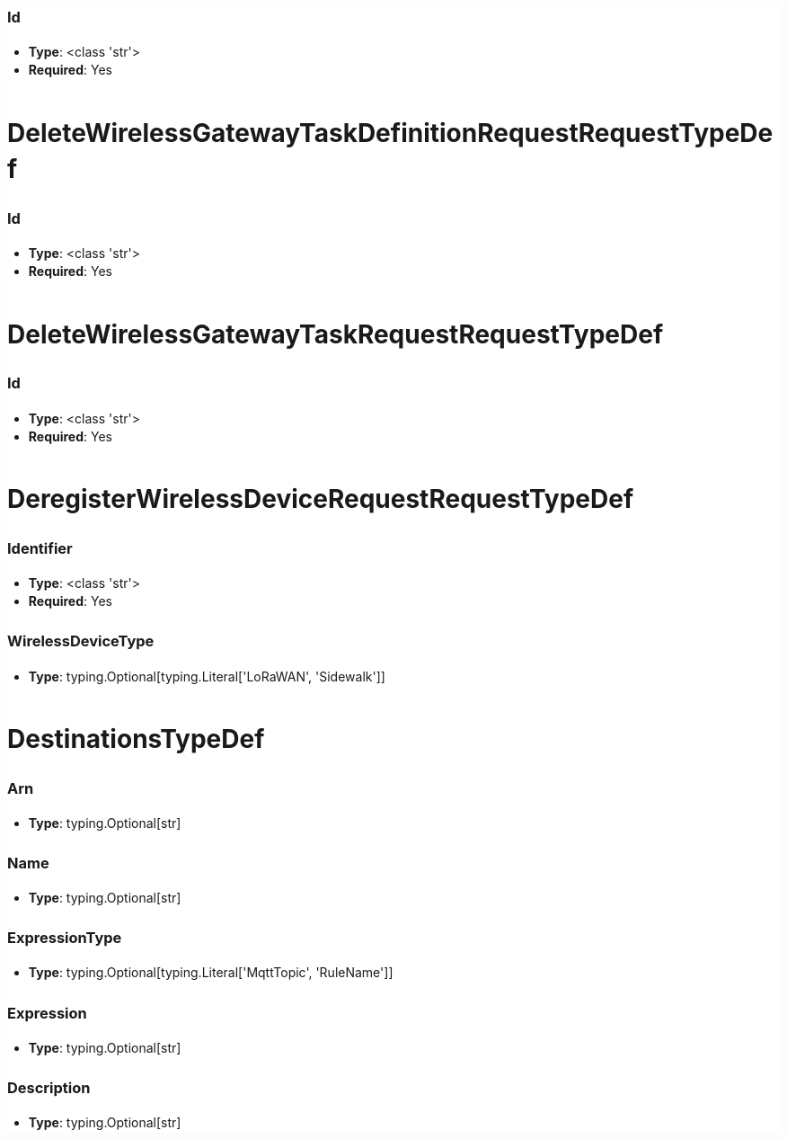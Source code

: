 ### Id
- **Type**: <class 'str'>
- **Required**: Yes


# DeleteWirelessGatewayTaskDefinitionRequestRequestTypeDef

### Id
- **Type**: <class 'str'>
- **Required**: Yes


# DeleteWirelessGatewayTaskRequestRequestTypeDef

### Id
- **Type**: <class 'str'>
- **Required**: Yes


# DeregisterWirelessDeviceRequestRequestTypeDef

### Identifier
- **Type**: <class 'str'>
- **Required**: Yes

### WirelessDeviceType
- **Type**: typing.Optional[typing.Literal['LoRaWAN', 'Sidewalk']]


# DestinationsTypeDef

### Arn
- **Type**: typing.Optional[str]

### Name
- **Type**: typing.Optional[str]

### ExpressionType
- **Type**: typing.Optional[typing.Literal['MqttTopic', 'RuleName']]

### Expression
- **Type**: typing.Optional[str]

### Description
- **Type**: typing.Optional[str]
